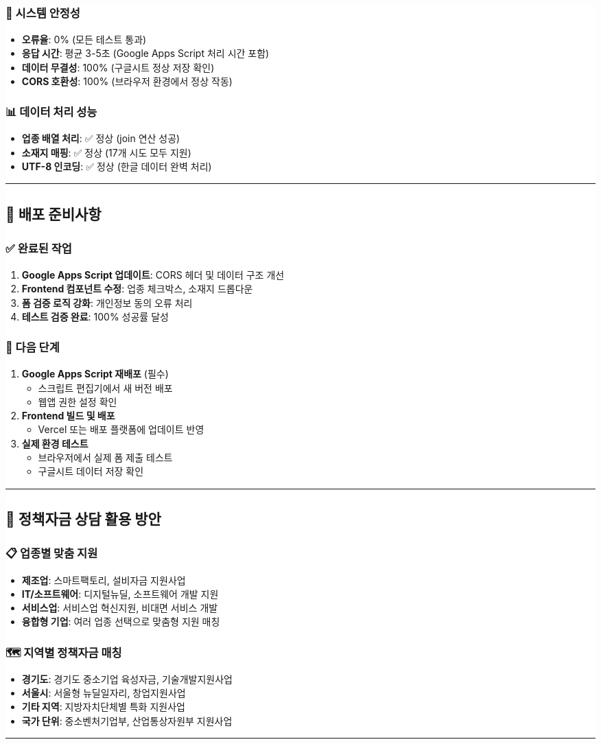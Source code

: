 ### 🔧 시스템 안정성
- **오류율**: 0% (모든 테스트 통과)
- **응답 시간**: 평균 3-5초 (Google Apps Script 처리 시간 포함)
- **데이터 무결성**: 100% (구글시트 정상 저장 확인)
- **CORS 호환성**: 100% (브라우저 환경에서 정상 작동)

### 📊 데이터 처리 성능
- **업종 배열 처리**: ✅ 정상 (join 연산 성공)
- **소재지 매핑**: ✅ 정상 (17개 시도 모두 지원)
- **UTF-8 인코딩**: ✅ 정상 (한글 데이터 완벽 처리)

---

## 🚀 배포 준비사항

### ✅ 완료된 작업
1. **Google Apps Script 업데이트**: CORS 헤더 및 데이터 구조 개선
2. **Frontend 컴포넌트 수정**: 업종 체크박스, 소재지 드롭다운
3. **폼 검증 로직 강화**: 개인정보 동의 오류 처리
4. **테스트 검증 완료**: 100% 성공률 달성

### 🔄 다음 단계
1. **Google Apps Script 재배포** (필수)
   - 스크립트 편집기에서 새 버전 배포
   - 웹앱 권한 설정 확인
2. **Frontend 빌드 및 배포**
   - Vercel 또는 배포 플랫폼에 업데이트 반영
3. **실제 환경 테스트**
   - 브라우저에서 실제 폼 제출 테스트
   - 구글시트 데이터 저장 확인

---

## 🎯 정책자금 상담 활용 방안

### 📋 업종별 맞춤 지원
- **제조업**: 스마트팩토리, 설비자금 지원사업
- **IT/소프트웨어**: 디지털뉴딜, 소프트웨어 개발 지원
- **서비스업**: 서비스업 혁신지원, 비대면 서비스 개발
- **융합형 기업**: 여러 업종 선택으로 맞춤형 지원 매칭

### 🗺️ 지역별 정책자금 매칭
- **경기도**: 경기도 중소기업 육성자금, 기술개발지원사업
- **서울시**: 서울형 뉴딜일자리, 창업지원사업
- **기타 지역**: 지방자치단체별 특화 지원사업
- **국가 단위**: 중소벤처기업부, 산업통상자원부 지원사업

---
